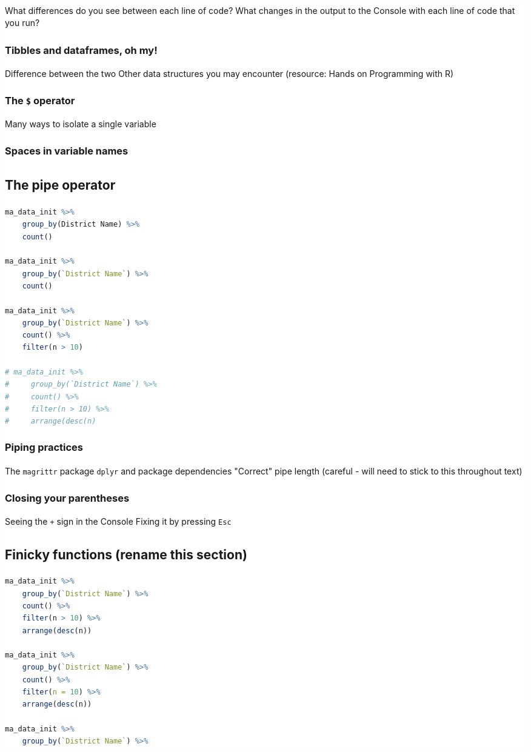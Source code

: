 What differences do you see between each line of code?
What changes in the output to the Console with each line of code that you run?

### Tibbles and dataframes, oh my!
Difference between the two
Other data structures you may encounter (resource: Hands on Programming with R) 

### The `$` operator
Many ways to isolate a single variable 

### Spaces in variable names

## The pipe operator


```r
ma_data_init %>% 
    group_by(District Name) %>%  
    count()

ma_data_init %>% 
    group_by(`District Name`) %>% 
    count()  
    
ma_data_init %>% 
    group_by(`District Name`) %>% 
    count() %>% 
    filter(n > 10)

# ma_data_init %>% 
#     group_by(`District Name`) %>% 
#     count() %>% 
#     filter(n > 10) %>% 
#     arrange(desc(n)
```

### Piping practices 
The `magrittr` package
`dplyr` and package dependencies 
"Correct" pipe length (careful - will need to stick to this throughout text)

### Closing your parentheses
Seeing the `+` sign in the Console
Fixing it by pressing `Esc`

## Finicky functions (rename this section)


```r
ma_data_init %>%
    group_by(`District Name`) %>%
    count() %>%
    filter(n > 10) %>%
    arrange(desc(n))

ma_data_init %>%
    group_by(`District Name`) %>%
    count() %>%
    filter(n = 10) %>%
    arrange(desc(n))

ma_data_init %>%
    group_by(`District Name`) %>%
```